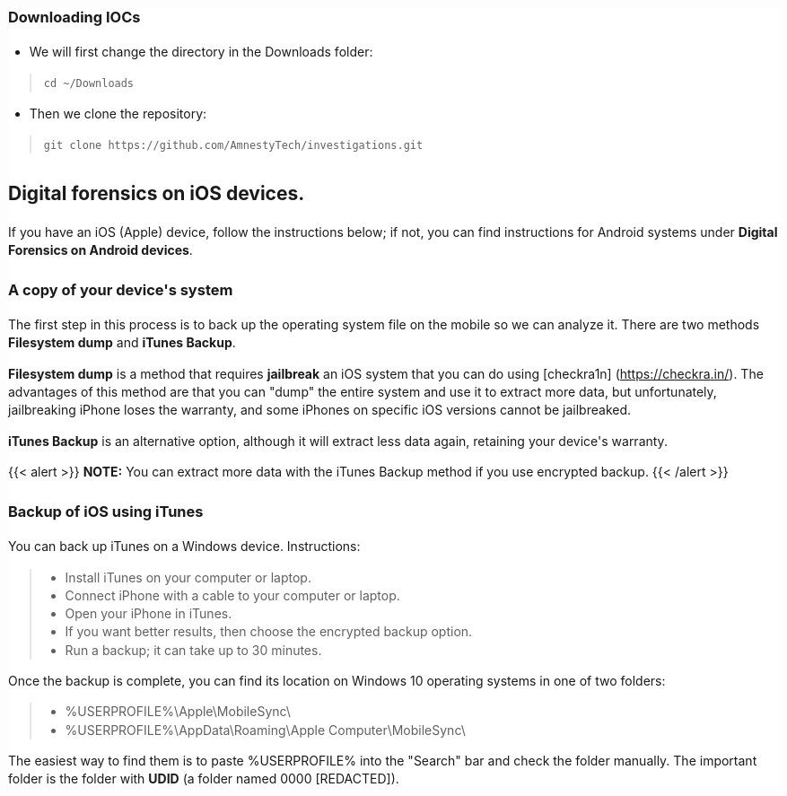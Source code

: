 ### Downloading IOCs 

+ We will first change the directory in the Downloads folder:

> ```shell
> cd ~/Downloads 
> ```
     
+ Then we clone the repository:

> ```shell
> git clone https://github.com/AmnestyTech/investigations.git
> ```


## Digital forensics on iOS devices.

If you have an iOS (Apple) device, follow the instructions below; if not, you can find instructions for Android systems under **Digital Forensics on Android devices**.


### A copy of your device's system

The first step in this process is to back up the operating system file on the mobile so we can analyze it. There are two methods **Filesystem dump** and **iTunes Backup**.

**Filesystem dump** is a method that requires **jailbreak** an iOS system that you can do using [checkra1n] (https://checkra.in/). The advantages of this method are that you can "dump" the entire system and use it to extract more data, but unfortunately, jailbreaking iPhone loses the warranty, and some iPhones on specific iOS versions cannot be jailbreaked.

**iTunes Backup** is an alternative option, although it will extract less data again, retaining your device's warranty.

{{< alert >}}
**NOTE:** You can extract more data with the iTunes Backup method if you use encrypted backup.
{{< /alert >}}   

### Backup of iOS using iTunes

You can back up iTunes on a Windows device. Instructions:

>+ Install iTunes on your computer or laptop.
>+ Connect iPhone with a cable to your computer or laptop.
>+ Open your iPhone in iTunes.
>+ If you want better results, then choose the encrypted backup option. 
>+ Run a backup; it can take up to 30 minutes.
      
Once the backup is complete, you can find its location on Windows 10 operating systems in one of two folders:

>+ %USERPROFILE%\Apple\MobileSync\  
>+ %USERPROFILE%\AppData\Roaming\Apple Computer\MobileSync\ 
      
The easiest way to find them is to paste %USERPROFILE% into the "Search" bar and check the folder manually. The important folder is the folder with **UDID** (a folder named 0000 [REDACTED]).
